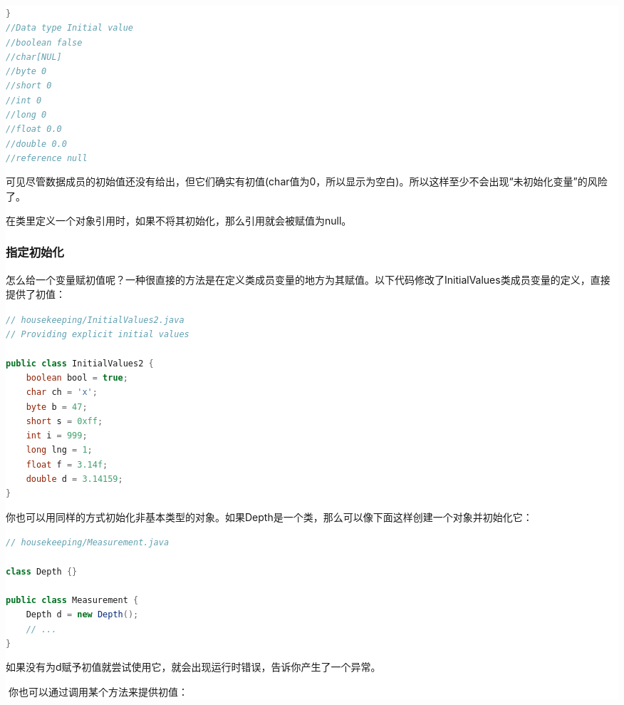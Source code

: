 ```java
}
//Data type Initial value
//boolean false
//char[NUL]
//byte 0
//short 0
//int 0
//long 0
//float 0.0
//double 0.0
//reference null
```

​		可见尽管数据成员的初始值还没有给出，但它们确实有初值(char值为0，所以显示为空白)。所以这样至少不会出现“未初始化变量”的风险了。

​		在类里定义一个对象引用时，如果不将其初始化，那么引用就会被赋值为null。

### 指定初始化

​		怎么给一个变量赋初值呢？一种很直接的方法是在定义类成员变量的地方为其赋值。以下代码修改了InitialValues类成员变量的定义，直接提供了初值：

```java
// housekeeping/InitialValues2.java
// Providing explicit initial values

public class InitialValues2 {
    boolean bool = true;
    char ch = 'x';
    byte b = 47;
    short s = 0xff;
    int i = 999;
    long lng = 1;
    float f = 3.14f;
    double d = 3.14159;
}
```

​		你也可以用同样的方式初始化非基本类型的对象。如果Depth是一个类，那么可以像下面这样创建一个对象并初始化它：

```java
// housekeeping/Measurement.java

class Depth {}

public class Measurement {
    Depth d = new Depth();
    // ...
}

```

​		如果没有为d赋予初值就尝试使用它，就会出现运行时错误，告诉你产生了一个异常。

​		你也可以通过调用某个方法来提供初值：
